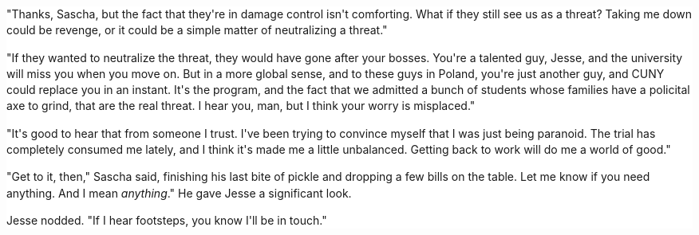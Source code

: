 "Thanks, Sascha, but the fact that they're in damage control isn't comforting. What if they still see us as a threat?  Taking me down could be revenge, or it could be a simple matter of neutralizing a threat."

"If they wanted to neutralize the threat, they would have gone after your bosses. You're a talented guy, Jesse, and the university will miss you when you move on. But in a more global sense, and to these guys in Poland, you're just another guy, and CUNY could replace you in an instant. It's the program, and the fact that we admitted a bunch of students whose families have a policital axe to grind, that are the real threat. I hear you, man, but I think your worry is misplaced."

"It's good to hear that from someone I trust. I've been trying to convince myself that I was just being paranoid. The trial has completely consumed me lately, and I think it's made me a little unbalanced. Getting back to work will do me a world of good."

"Get to it, then," Sascha said, finishing his last bite of pickle and dropping a few bills on the table. Let me know if you need anything. And I mean _anything_."  He gave Jesse a significant look.

Jesse nodded. "If I hear footsteps, you know I'll be in touch."
